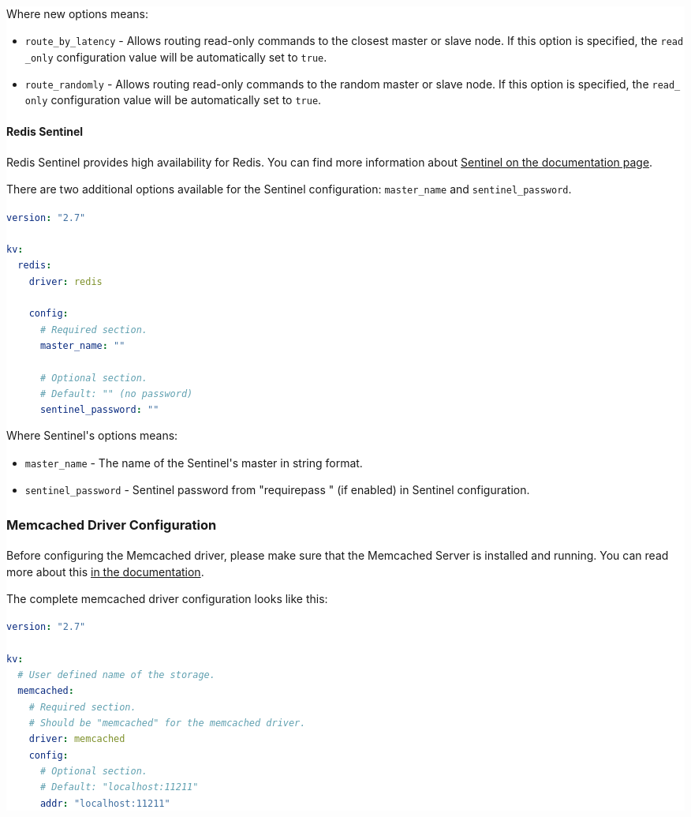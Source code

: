 Where new options means:

- `route_by_latency` - Allows routing read-only commands to the closest master
  or slave node. If this option is specified, the `read_only` configuration value
  will be automatically set to `true`.

- `route_randomly` - Allows routing read-only commands to the random master or
  slave node. If this option is specified, the `read_only` configuration value
  will be automatically set to `true`.

#### Redis Sentinel

Redis Sentinel provides high availability for Redis. You can find more 
information about [Sentinel on the documentation page](https://redis.io/topics/sentinel).

There are two additional options available for the Sentinel configuration: 
`master_name` and `sentinel_password`.

```yaml
version: "2.7"

kv:
  redis:
    driver: redis

    config:
      # Required section.
      master_name: ""

      # Optional section.
      # Default: "" (no password)
      sentinel_password: ""
```

Where Sentinel's options means:

- `master_name` - The name of the Sentinel's master in string format.

- `sentinel_password` - Sentinel password from "requirepass <password>" 
  (if enabled) in Sentinel configuration.


### Memcached Driver Configuration

Before configuring the Memcached driver, please make sure that the Memcached
Server is installed and running. You can read more about this [in the documentation](https://memcached.org/).

The complete memcached driver configuration looks like this:

```yaml
version: "2.7"

kv:
  # User defined name of the storage.
  memcached:
    # Required section.
    # Should be "memcached" for the memcached driver.
    driver: memcached
    config:
      # Optional section.
      # Default: "localhost:11211"
      addr: "localhost:11211"
```
